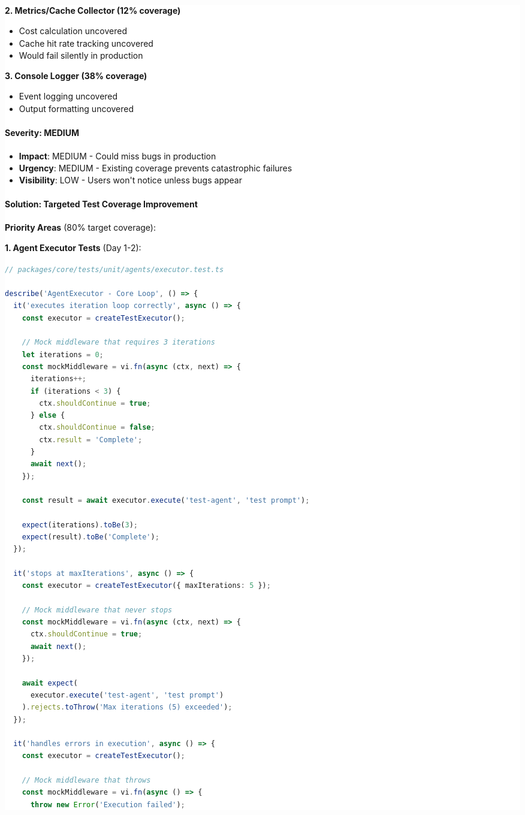 **2. Metrics/Cache Collector (12% coverage)**
- Cost calculation uncovered
- Cache hit rate tracking uncovered
- Would fail silently in production

**3. Console Logger (38% coverage)**
- Event logging uncovered
- Output formatting uncovered

#### Severity: MEDIUM
- **Impact**: MEDIUM - Could miss bugs in production
- **Urgency**: MEDIUM - Existing coverage prevents catastrophic failures
- **Visibility**: LOW - Users won't notice unless bugs appear

#### Solution: Targeted Test Coverage Improvement

**Priority Areas** (80% target coverage):

**1. Agent Executor Tests** (Day 1-2):

```typescript
// packages/core/tests/unit/agents/executor.test.ts

describe('AgentExecutor - Core Loop', () => {
  it('executes iteration loop correctly', async () => {
    const executor = createTestExecutor();

    // Mock middleware that requires 3 iterations
    let iterations = 0;
    const mockMiddleware = vi.fn(async (ctx, next) => {
      iterations++;
      if (iterations < 3) {
        ctx.shouldContinue = true;
      } else {
        ctx.shouldContinue = false;
        ctx.result = 'Complete';
      }
      await next();
    });

    const result = await executor.execute('test-agent', 'test prompt');

    expect(iterations).toBe(3);
    expect(result).toBe('Complete');
  });

  it('stops at maxIterations', async () => {
    const executor = createTestExecutor({ maxIterations: 5 });

    // Mock middleware that never stops
    const mockMiddleware = vi.fn(async (ctx, next) => {
      ctx.shouldContinue = true;
      await next();
    });

    await expect(
      executor.execute('test-agent', 'test prompt')
    ).rejects.toThrow('Max iterations (5) exceeded');
  });

  it('handles errors in execution', async () => {
    const executor = createTestExecutor();

    // Mock middleware that throws
    const mockMiddleware = vi.fn(async () => {
      throw new Error('Execution failed');
```